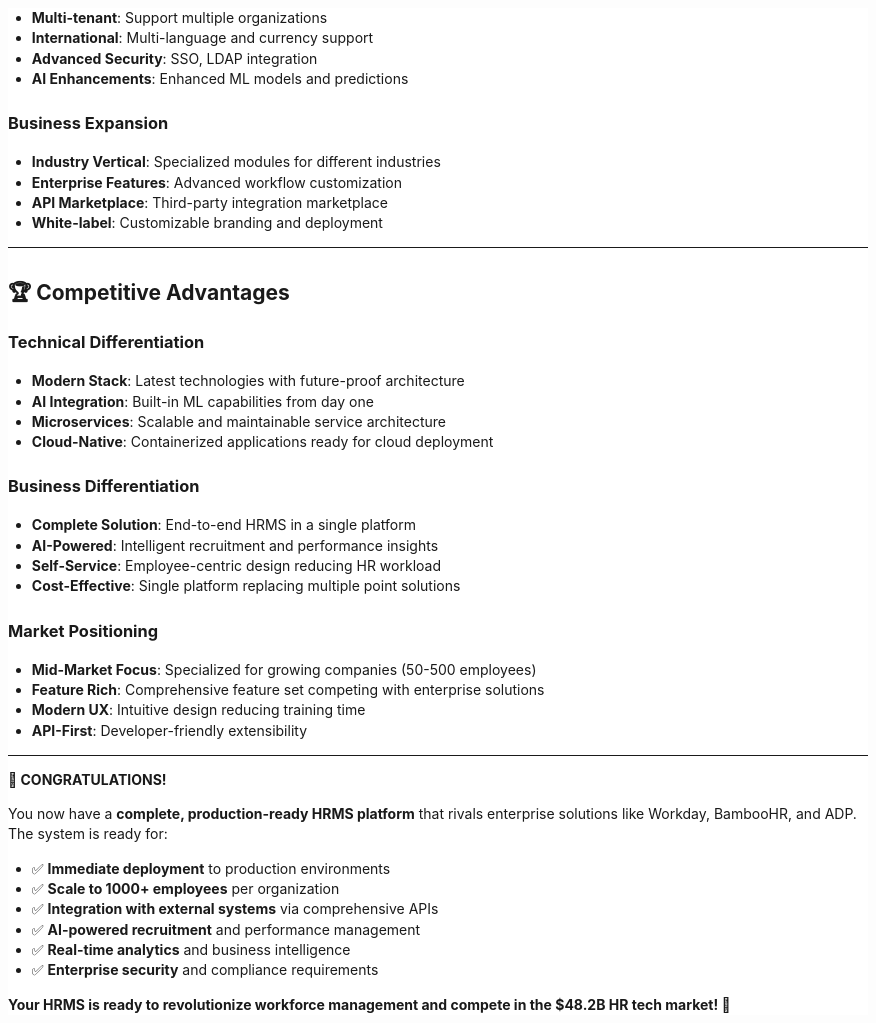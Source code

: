 - **Multi-tenant**: Support multiple organizations
- **International**: Multi-language and currency support
- **Advanced Security**: SSO, LDAP integration
- **AI Enhancements**: Enhanced ML models and predictions

### **Business Expansion**

- **Industry Vertical**: Specialized modules for different industries
- **Enterprise Features**: Advanced workflow customization
- **API Marketplace**: Third-party integration marketplace
- **White-label**: Customizable branding and deployment

---

## **🏆 Competitive Advantages**

### **Technical Differentiation**

- **Modern Stack**: Latest technologies with future-proof architecture
- **AI Integration**: Built-in ML capabilities from day one
- **Microservices**: Scalable and maintainable service architecture
- **Cloud-Native**: Containerized applications ready for cloud deployment

### **Business Differentiation**

- **Complete Solution**: End-to-end HRMS in a single platform
- **AI-Powered**: Intelligent recruitment and performance insights
- **Self-Service**: Employee-centric design reducing HR workload
- **Cost-Effective**: Single platform replacing multiple point solutions

### **Market Positioning**

- **Mid-Market Focus**: Specialized for growing companies (50-500 employees)
- **Feature Rich**: Comprehensive feature set competing with enterprise solutions
- **Modern UX**: Intuitive design reducing training time
- **API-First**: Developer-friendly extensibility

---

**🎊 CONGRATULATIONS!**

You now have a **complete, production-ready HRMS platform** that rivals enterprise solutions like Workday, BambooHR, and ADP. The system is ready for:

- ✅ **Immediate deployment** to production environments
- ✅ **Scale to 1000+ employees** per organization
- ✅ **Integration with external systems** via comprehensive APIs
- ✅ **AI-powered recruitment** and performance management
- ✅ **Real-time analytics** and business intelligence
- ✅ **Enterprise security** and compliance requirements

**Your HRMS is ready to revolutionize workforce management and compete in the $48.2B HR tech market! 🚀**
